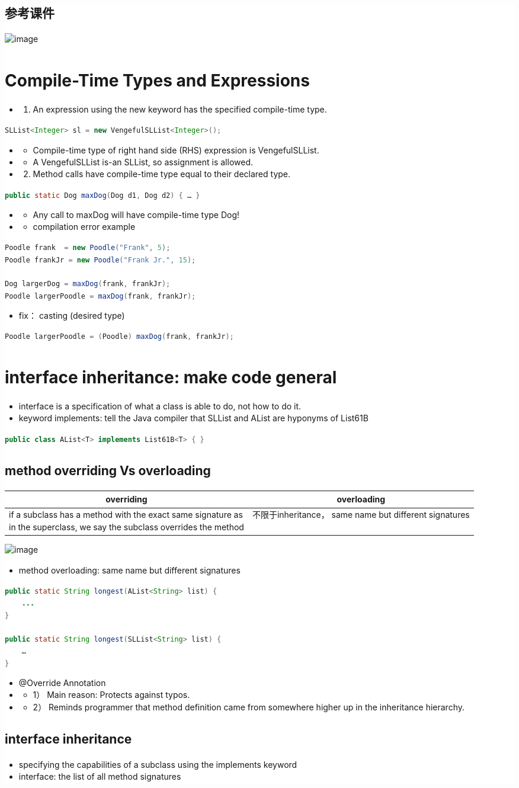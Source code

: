 ## 参考课件 
<img width="1016" alt="image" src="https://user-images.githubusercontent.com/118059669/216493024-ff4f9b5b-c633-4825-965d-3ff912d1a40b.png">


# Compile-Time Types and Expressions
* 1. An expression using the new keyword has the specified compile-time type.
```java 
SLList<Integer> sl = new VengefulSLList<Integer>(); 
``` 
* * Compile-time type of right hand side (RHS) expression is VengefulSLList.
* * A VengefulSLList is-an SLList, so assignment is allowed.

* 2. Method calls have compile-time type equal to their declared type.
```java
public static Dog maxDog(Dog d1, Dog d2) { … }
```
* * Any call to maxDog will have compile-time type Dog!
* * compilation error example 
```java 
Poodle frank  = new Poodle("Frank", 5);
Poodle frankJr = new Poodle("Frank Jr.", 15);

Dog largerDog = maxDog(frank, frankJr);
Poodle largerPoodle = maxDog(frank, frankJr);
```
* fix： casting (desired type) 
```java
Poodle largerPoodle = (Poodle) maxDog(frank, frankJr);
```


# interface inheritance: make code general 
* interface is a specification of what a class is able to do, not how to do it. 
* keyword implements: tell the Java compiler that SLList and AList are hyponyms of List61B
```java
public class AList<T> implements List61B<T> { }
```
## method overriding Vs overloading 
| overriding | overloading |
|------------|-------------|
|if a subclass has a method with the exact same signature as<br>in the superclass, we say the subclass overrides the method | 不限于inheritance， same name but different signatures|

<img width="1021" alt="image" src="https://user-images.githubusercontent.com/118059669/216485490-67b4613c-0cb3-4cdb-bcb6-583d11d19c59.png">

* method overloading: same name but different signatures 
```java
public static String longest(AList<String> list) {
    ...
}

public static String longest(SLList<String> list) {
    …
}
```
* @Override Annotation 
* * 1） Main reason: Protects against typos.
* * 2） Reminds programmer that method definition came from somewhere higher up in the inheritance hierarchy.
## interface inheritance 
* specifying the capabilities of a subclass using the implements keyword
* interface: the list of all method signatures